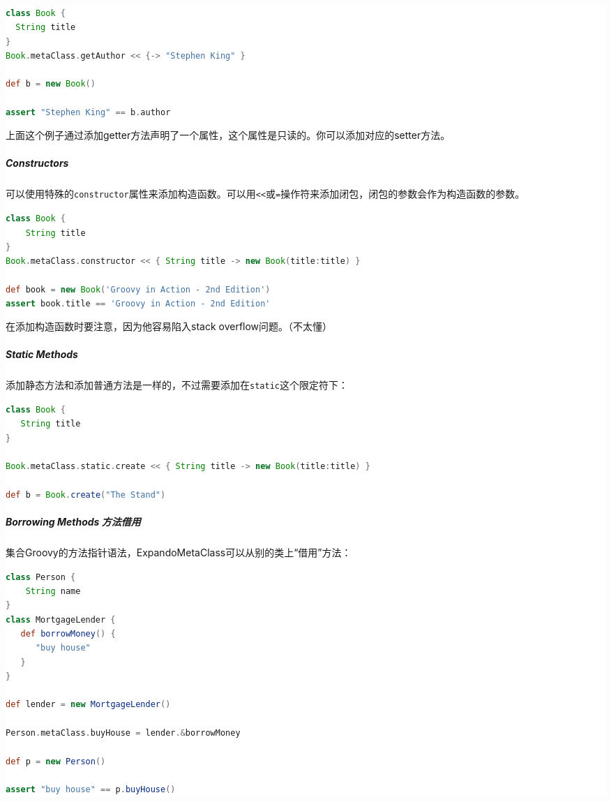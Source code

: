 ```groovy
class Book {
  String title
}
Book.metaClass.getAuthor << {-> "Stephen King" }

def b = new Book()

assert "Stephen King" == b.author
```

上面这个例子通过添加getter方法声明了一个属性，这个属性是只读的。你可以添加对应的setter方法。

##### Constructors

可以使用特殊的`constructor`属性来添加构造函数。可以用`<<`或`=`操作符来添加闭包，闭包的参数会作为构造函数的参数。

```groovy
class Book {
    String title
}
Book.metaClass.constructor << { String title -> new Book(title:title) }

def book = new Book('Groovy in Action - 2nd Edition')
assert book.title == 'Groovy in Action - 2nd Edition'
```

在添加构造函数时要注意，因为他容易陷入stack overflow问题。（不太懂）

##### Static Methods

添加静态方法和添加普通方法是一样的，不过需要添加在`static`这个限定符下：

```groovy
class Book {
   String title
}

Book.metaClass.static.create << { String title -> new Book(title:title) }

def b = Book.create("The Stand")
```

##### Borrowing Methods 方法借用

集合Groovy的方法指针语法，ExpandoMetaClass可以从别的类上“借用”方法：

```groovy
class Person {
    String name
}
class MortgageLender {
   def borrowMoney() {
      "buy house"
   }
}

def lender = new MortgageLender()

Person.metaClass.buyHouse = lender.&borrowMoney

def p = new Person()

assert "buy house" == p.buyHouse()
```
